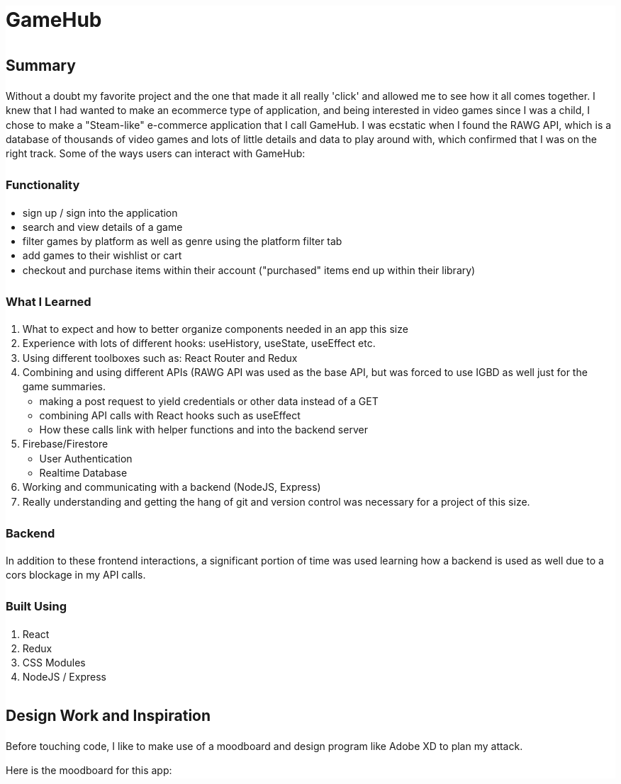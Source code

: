 # GameHub

## Summary
Without a doubt my favorite project and the one that made it all really 'click' and allowed me to see how it all comes together. I knew that I had wanted to make an ecommerce type of application, and being interested in video games since I was a child, I chose to make a "Steam-like" e-commerce application that I call GameHub. I was ecstatic when I found the RAWG API, which is a database of thousands of video games and lots of little details and data to play around with, which confirmed that I was on the right track. Some of the ways users can interact with GameHub:

### Functionality
- sign up / sign into the application
- search and view details of a game
- filter games by platform as well as genre using the platform filter tab
- add games to their wishlist or cart
- checkout and purchase items within their account ("purchased"  items end up within their library)

### What I Learned
1. What to expect and how to better organize components needed in an app this size
2. Experience with lots of different hooks: useHistory, useState, useEffect etc.
3. Using different toolboxes such as: React Router and Redux
4. Combining and using different APIs (RAWG API was used as the base API, but was forced to use IGBD as well just for the game summaries. 
    - making a post request to yield credentials or other data instead of a GET
    - combining API calls with React hooks such as useEffect
    - How these calls link with helper functions and into the backend server
5. Firebase/Firestore
    - User Authentication
    - Realtime Database
6. Working and communicating with a backend (NodeJS, Express)
7. Really understanding and getting the hang of git and version control was necessary for a project of this size.

### Backend
In addition to these frontend interactions, a significant portion of time was used learning how a backend is used as well due to a cors blockage in my API calls.

### Built Using
1. React
2. Redux
3. CSS Modules
4. NodeJS / Express

## Design Work and Inspiration
Before touching code, I like to make use of a moodboard and design program like Adobe XD to plan my attack.

Here is the moodboard for this app: 
